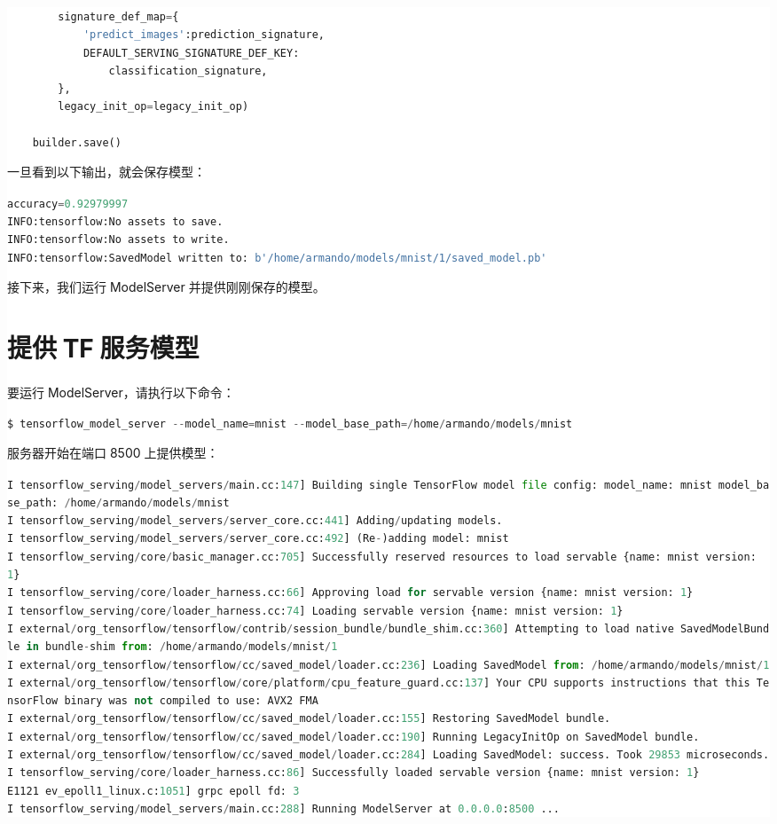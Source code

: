 ```py
        signature_def_map={
            'predict_images':prediction_signature,
            DEFAULT_SERVING_SIGNATURE_DEF_KEY:
                classification_signature,
        },
        legacy_init_op=legacy_init_op)

    builder.save()
```

一旦看到以下输出，就会保存模型：

```py
accuracy=0.92979997
INFO:tensorflow:No assets to save.
INFO:tensorflow:No assets to write.
INFO:tensorflow:SavedModel written to: b'/home/armando/models/mnist/1/saved_model.pb'
```

接下来，我们运行 ModelServer 并提供刚刚保存的模型。

# 提供 TF 服务模型

要运行 ModelServer，请执行以下命令：

```py
$ tensorflow_model_server --model_name=mnist --model_base_path=/home/armando/models/mnist
```

服务器开始在端口 8500 上提供模型：

```py
I tensorflow_serving/model_servers/main.cc:147] Building single TensorFlow model file config: model_name: mnist model_base_path: /home/armando/models/mnist
I tensorflow_serving/model_servers/server_core.cc:441] Adding/updating models.
I tensorflow_serving/model_servers/server_core.cc:492] (Re-)adding model: mnist
I tensorflow_serving/core/basic_manager.cc:705] Successfully reserved resources to load servable {name: mnist version: 1}
I tensorflow_serving/core/loader_harness.cc:66] Approving load for servable version {name: mnist version: 1}
I tensorflow_serving/core/loader_harness.cc:74] Loading servable version {name: mnist version: 1}
I external/org_tensorflow/tensorflow/contrib/session_bundle/bundle_shim.cc:360] Attempting to load native SavedModelBundle in bundle-shim from: /home/armando/models/mnist/1
I external/org_tensorflow/tensorflow/cc/saved_model/loader.cc:236] Loading SavedModel from: /home/armando/models/mnist/1
I external/org_tensorflow/tensorflow/core/platform/cpu_feature_guard.cc:137] Your CPU supports instructions that this TensorFlow binary was not compiled to use: AVX2 FMA
I external/org_tensorflow/tensorflow/cc/saved_model/loader.cc:155] Restoring SavedModel bundle.
I external/org_tensorflow/tensorflow/cc/saved_model/loader.cc:190] Running LegacyInitOp on SavedModel bundle.
I external/org_tensorflow/tensorflow/cc/saved_model/loader.cc:284] Loading SavedModel: success. Took 29853 microseconds.
I tensorflow_serving/core/loader_harness.cc:86] Successfully loaded servable version {name: mnist version: 1}
E1121 ev_epoll1_linux.c:1051] grpc epoll fd: 3
I tensorflow_serving/model_servers/main.cc:288] Running ModelServer at 0.0.0.0:8500 ...
```

